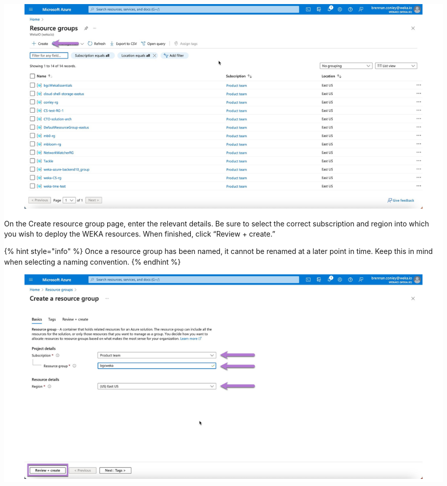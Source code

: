 <figure><img src="../../.gitbook/assets/image (43).png" alt=""><figcaption></figcaption></figure>

On the Create resource group page, enter the relevant details. Be sure to select the correct subscription and region into which you wish to deploy the WEKA resources. When finished, click “Review + create.”

{% hint style="info" %}
Once a resource group has been named, it cannot be renamed at a later point in time. Keep this in mind when selecting a naming convention.
{% endhint %}

<figure><img src="../../.gitbook/assets/image (44).png" alt=""><figcaption></figcaption></figure>
